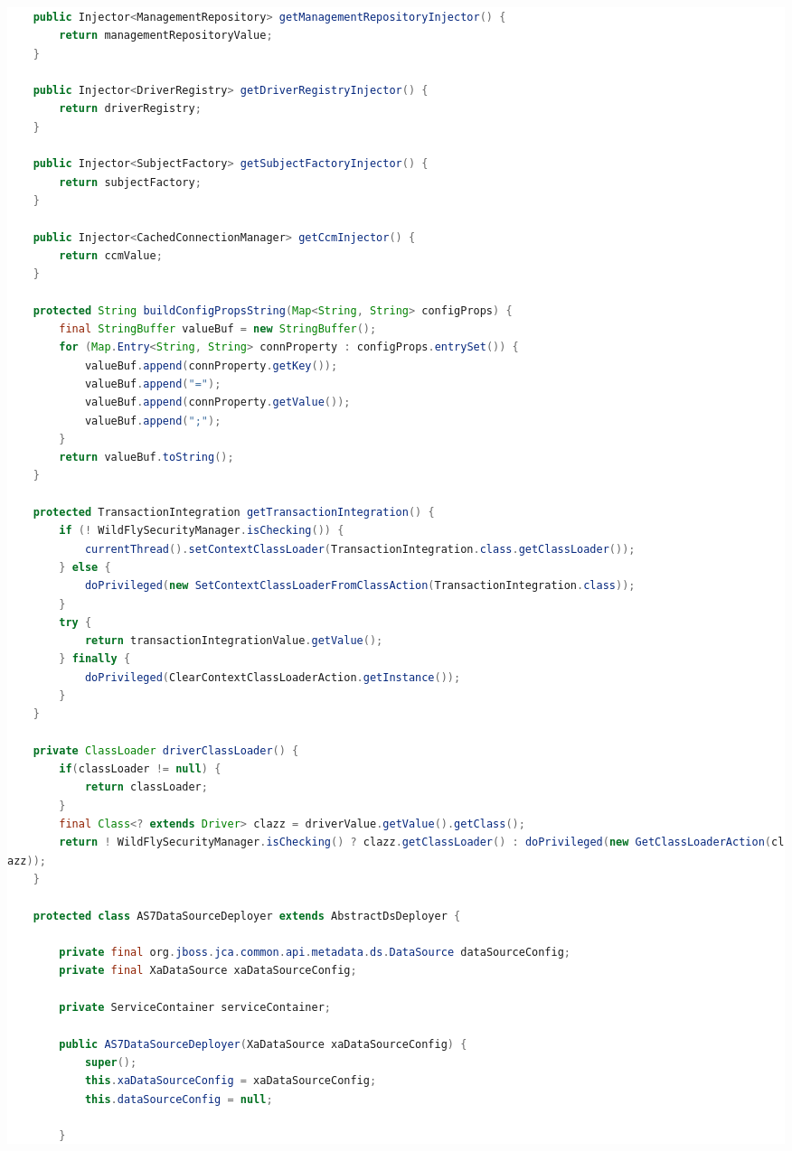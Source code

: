 ```java
    public Injector<ManagementRepository> getManagementRepositoryInjector() {
        return managementRepositoryValue;
    }

    public Injector<DriverRegistry> getDriverRegistryInjector() {
        return driverRegistry;
    }

    public Injector<SubjectFactory> getSubjectFactoryInjector() {
        return subjectFactory;
    }

    public Injector<CachedConnectionManager> getCcmInjector() {
        return ccmValue;
    }

    protected String buildConfigPropsString(Map<String, String> configProps) {
        final StringBuffer valueBuf = new StringBuffer();
        for (Map.Entry<String, String> connProperty : configProps.entrySet()) {
            valueBuf.append(connProperty.getKey());
            valueBuf.append("=");
            valueBuf.append(connProperty.getValue());
            valueBuf.append(";");
        }
        return valueBuf.toString();
    }

    protected TransactionIntegration getTransactionIntegration() {
        if (! WildFlySecurityManager.isChecking()) {
            currentThread().setContextClassLoader(TransactionIntegration.class.getClassLoader());
        } else {
            doPrivileged(new SetContextClassLoaderFromClassAction(TransactionIntegration.class));
        }
        try {
            return transactionIntegrationValue.getValue();
        } finally {
            doPrivileged(ClearContextClassLoaderAction.getInstance());
        }
    }

    private ClassLoader driverClassLoader() {
        if(classLoader != null) {
            return classLoader;
        }
        final Class<? extends Driver> clazz = driverValue.getValue().getClass();
        return ! WildFlySecurityManager.isChecking() ? clazz.getClassLoader() : doPrivileged(new GetClassLoaderAction(clazz));
    }

    protected class AS7DataSourceDeployer extends AbstractDsDeployer {

        private final org.jboss.jca.common.api.metadata.ds.DataSource dataSourceConfig;
        private final XaDataSource xaDataSourceConfig;

        private ServiceContainer serviceContainer;

        public AS7DataSourceDeployer(XaDataSource xaDataSourceConfig) {
            super();
            this.xaDataSourceConfig = xaDataSourceConfig;
            this.dataSourceConfig = null;

        }

```